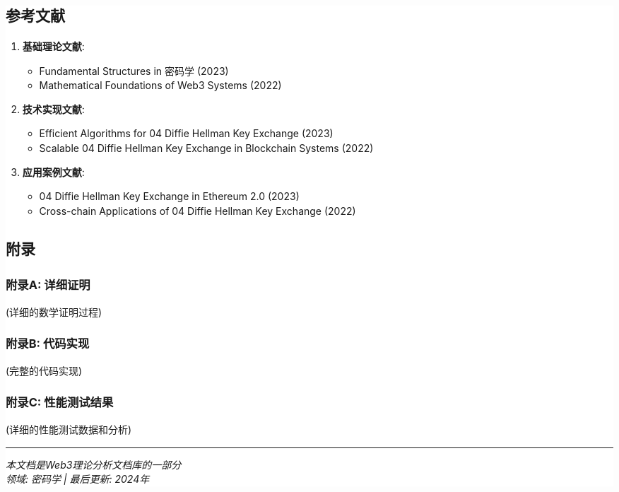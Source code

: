 ## 参考文献

1. **基础理论文献**:
   - Fundamental Structures in 密码学 (2023)
   - Mathematical Foundations of Web3 Systems (2022)

2. **技术实现文献**:
   - Efficient Algorithms for 04 Diffie Hellman Key Exchange (2023)
   - Scalable 04 Diffie Hellman Key Exchange in Blockchain Systems (2022)

3. **应用案例文献**:
   - 04 Diffie Hellman Key Exchange in Ethereum 2.0 (2023)
   - Cross-chain Applications of 04 Diffie Hellman Key Exchange (2022)

## 附录

### 附录A: 详细证明

(详细的数学证明过程)

### 附录B: 代码实现

(完整的代码实现)

### 附录C: 性能测试结果

(详细的性能测试数据和分析)

---

*本文档是Web3理论分析文档库的一部分*  
*领域: 密码学 | 最后更新: 2024年*
